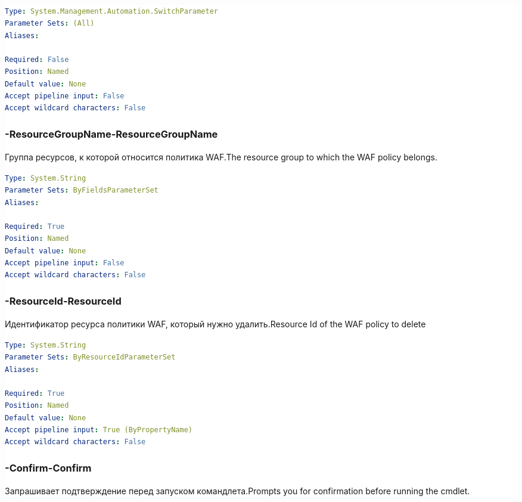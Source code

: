 ```yaml
Type: System.Management.Automation.SwitchParameter
Parameter Sets: (All)
Aliases:

Required: False
Position: Named
Default value: None
Accept pipeline input: False
Accept wildcard characters: False
```

### <span data-ttu-id="44b6d-124">-ResourceGroupName</span><span class="sxs-lookup"><span data-stu-id="44b6d-124">-ResourceGroupName</span></span>
<span data-ttu-id="44b6d-125">Группа ресурсов, к которой относится политика WAF.</span><span class="sxs-lookup"><span data-stu-id="44b6d-125">The resource group to which the WAF policy belongs.</span></span>

```yaml
Type: System.String
Parameter Sets: ByFieldsParameterSet
Aliases:

Required: True
Position: Named
Default value: None
Accept pipeline input: False
Accept wildcard characters: False
```

### <span data-ttu-id="44b6d-126">-ResourceId</span><span class="sxs-lookup"><span data-stu-id="44b6d-126">-ResourceId</span></span>
<span data-ttu-id="44b6d-127">Идентификатор ресурса политики WAF, который нужно удалить.</span><span class="sxs-lookup"><span data-stu-id="44b6d-127">Resource Id of the WAF policy to delete</span></span>

```yaml
Type: System.String
Parameter Sets: ByResourceIdParameterSet
Aliases:

Required: True
Position: Named
Default value: None
Accept pipeline input: True (ByPropertyName)
Accept wildcard characters: False
```

### <span data-ttu-id="44b6d-128">-Confirm</span><span class="sxs-lookup"><span data-stu-id="44b6d-128">-Confirm</span></span>
<span data-ttu-id="44b6d-129">Запрашивает подтверждение перед запуском командлета.</span><span class="sxs-lookup"><span data-stu-id="44b6d-129">Prompts you for confirmation before running the cmdlet.</span></span>

